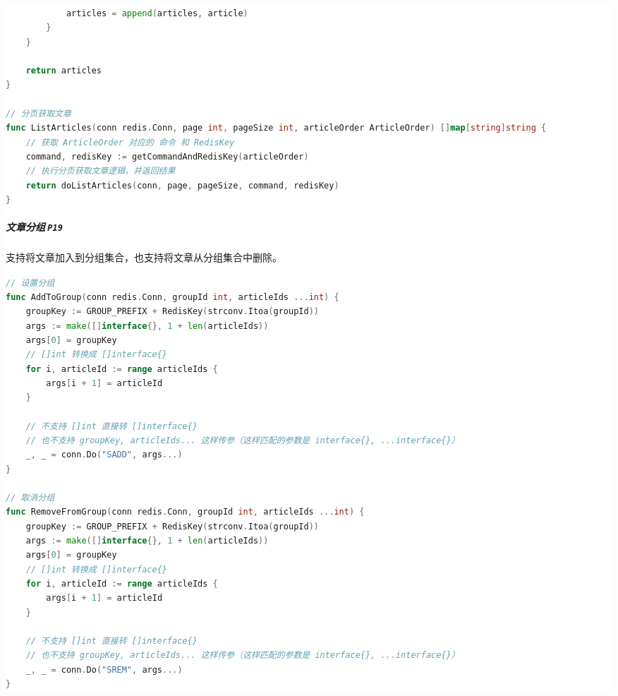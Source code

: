 ```go
			articles = append(articles, article)
		}
	}

	return articles
}

// 分页获取文章
func ListArticles(conn redis.Conn, page int, pageSize int, articleOrder ArticleOrder) []map[string]string {
	// 获取 ArticleOrder 对应的 命令 和 RedisKey
	command, redisKey := getCommandAndRedisKey(articleOrder)
	// 执行分页获取文章逻辑，并返回结果
	return doListArticles(conn, page, pageSize, command, redisKey)
}
```

##### 文章分组 `P19`

支持将文章加入到分组集合，也支持将文章从分组集合中删除。

```go
// 设置分组
func AddToGroup(conn redis.Conn, groupId int, articleIds ...int) {
	groupKey := GROUP_PREFIX + RedisKey(strconv.Itoa(groupId))
	args := make([]interface{}, 1 + len(articleIds))
	args[0] = groupKey
	// []int 转换成 []interface{}
	for i, articleId := range articleIds {
		args[i + 1] = articleId
	}

	// 不支持 []int 直接转 []interface{}
	// 也不支持 groupKey, articleIds... 这样传参（这样匹配的参数是 interface{}, ...interface{}）
	_, _ = conn.Do("SADD", args...)
}

// 取消分组
func RemoveFromGroup(conn redis.Conn, groupId int, articleIds ...int) {
	groupKey := GROUP_PREFIX + RedisKey(strconv.Itoa(groupId))
	args := make([]interface{}, 1 + len(articleIds))
	args[0] = groupKey
	// []int 转换成 []interface{}
	for i, articleId := range articleIds {
		args[i + 1] = articleId
	}

	// 不支持 []int 直接转 []interface{}
	// 也不支持 groupKey, articleIds... 这样传参（这样匹配的参数是 interface{}, ...interface{}）
	_, _ = conn.Do("SREM", args...)
}
```
